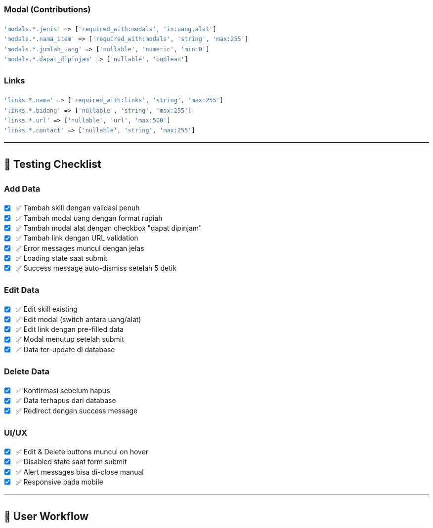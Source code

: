 ### Modal (Contributions)
```php
'modals.*.jenis' => ['required_with:modals', 'in:uang,alat']
'modals.*.nama_item' => ['required_with:modals', 'string', 'max:255']
'modals.*.jumlah_uang' => ['nullable', 'numeric', 'min:0']
'modals.*.dapat_dipinjam' => ['nullable', 'boolean']
```

### Links
```php
'links.*.nama' => ['required_with:links', 'string', 'max:255']
'links.*.bidang' => ['nullable', 'string', 'max:255']
'links.*.url' => ['nullable', 'url', 'max:500']
'links.*.contact' => ['nullable', 'string', 'max:255']
```

---

## 🧪 Testing Checklist

### Add Data
- [x] ✅ Tambah skill dengan validasi penuh
- [x] ✅ Tambah modal uang dengan format rupiah
- [x] ✅ Tambah modal alat dengan checkbox "dapat dipinjam"
- [x] ✅ Tambah link dengan URL validation
- [x] ✅ Error messages muncul dengan jelas
- [x] ✅ Loading state saat submit
- [x] ✅ Success message auto-dismiss setelah 5 detik

### Edit Data
- [x] ✅ Edit skill existing
- [x] ✅ Edit modal (switch antara uang/alat)
- [x] ✅ Edit link dengan pre-filled data
- [x] ✅ Modal menutup setelah submit
- [x] ✅ Data ter-update di database

### Delete Data
- [x] ✅ Konfirmasi sebelum hapus
- [x] ✅ Data terhapus dari database
- [x] ✅ Redirect dengan success message

### UI/UX
- [x] ✅ Edit & Delete buttons muncul on hover
- [x] ✅ Disabled state saat form submit
- [x] ✅ Alert messages bisa di-close manual
- [x] ✅ Responsive pada mobile

---

## 📝 User Workflow
